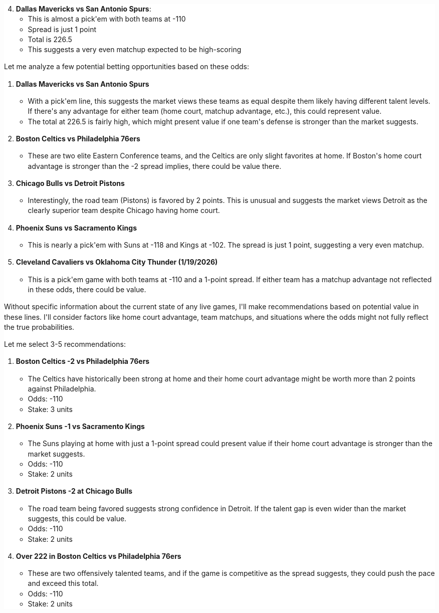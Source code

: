 4. **Dallas Mavericks vs San Antonio Spurs**:
   - This is almost a pick'em with both teams at -110
   - Spread is just 1 point
   - Total is 226.5
   - This suggests a very even matchup expected to be high-scoring

Let me analyze a few potential betting opportunities based on these odds:

1. **Dallas Mavericks vs San Antonio Spurs**
   - With a pick'em line, this suggests the market views these teams as equal despite them likely having different talent levels. If there's any advantage for either team (home court, matchup advantage, etc.), this could represent value.
   - The total at 226.5 is fairly high, which might present value if one team's defense is stronger than the market suggests.

2. **Boston Celtics vs Philadelphia 76ers**
   - These are two elite Eastern Conference teams, and the Celtics are only slight favorites at home. If Boston's home court advantage is stronger than the -2 spread implies, there could be value there.

3. **Chicago Bulls vs Detroit Pistons**
   - Interestingly, the road team (Pistons) is favored by 2 points. This is unusual and suggests the market views Detroit as the clearly superior team despite Chicago having home court.

4. **Phoenix Suns vs Sacramento Kings**
   - This is nearly a pick'em with Suns at -118 and Kings at -102. The spread is just 1 point, suggesting a very even matchup.

5. **Cleveland Cavaliers vs Oklahoma City Thunder (1/19/2026)**
   - This is a pick'em game with both teams at -110 and a 1-point spread. If either team has a matchup advantage not reflected in these odds, there could be value.

Without specific information about the current state of any live games, I'll make recommendations based on potential value in these lines. I'll consider factors like home court advantage, team matchups, and situations where the odds might not fully reflect the true probabilities.

Let me select 3-5 recommendations:

1. **Boston Celtics -2 vs Philadelphia 76ers**
   - The Celtics have historically been strong at home and their home court advantage might be worth more than 2 points against Philadelphia.
   - Odds: -110
   - Stake: 3 units

2. **Phoenix Suns -1 vs Sacramento Kings**
   - The Suns playing at home with just a 1-point spread could present value if their home court advantage is stronger than the market suggests.
   - Odds: -110
   - Stake: 2 units

3. **Detroit Pistons -2 at Chicago Bulls**
   - The road team being favored suggests strong confidence in Detroit. If the talent gap is even wider than the market suggests, this could be value.
   - Odds: -110
   - Stake: 2 units

4. **Over 222 in Boston Celtics vs Philadelphia 76ers**
   - These are two offensively talented teams, and if the game is competitive as the spread suggests, they could push the pace and exceed this total.
   - Odds: -110
   - Stake: 2 units
